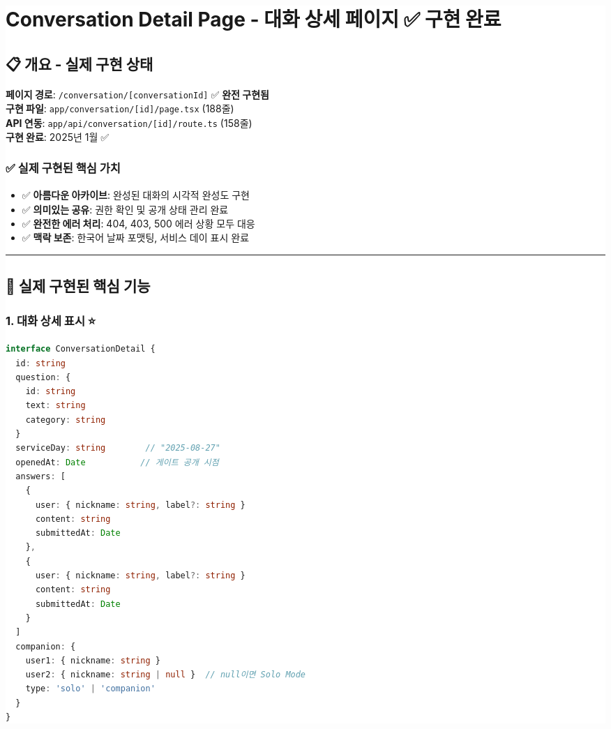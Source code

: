# Conversation Detail Page - 대화 상세 페이지 ✅ **구현 완료**

## 📋 개요 - **실제 구현 상태**

**페이지 경로**: `/conversation/[conversationId]` ✅ **완전 구현됨**  
**구현 파일**: `app/conversation/[id]/page.tsx` (188줄)  
**API 연동**: `app/api/conversation/[id]/route.ts` (158줄)  
**구현 완료**: 2025년 1월 ✅

### ✅ 실제 구현된 핵심 가치
- ✅ **아름다운 아카이브**: 완성된 대화의 시각적 완성도 구현
- ✅ **의미있는 공유**: 권한 확인 및 공개 상태 관리 완료
- ✅ **완전한 에러 처리**: 404, 403, 500 에러 상황 모두 대응
- ✅ **맥락 보존**: 한국어 날짜 포맷팅, 서비스 데이 표시 완료

---

## 🎯 실제 구현된 핵심 기능

### 1. 대화 상세 표시 ⭐
```typescript
interface ConversationDetail {
  id: string
  question: {
    id: string
    text: string
    category: string
  }
  serviceDay: string        // "2025-08-27"
  openedAt: Date           // 게이트 공개 시점
  answers: [
    {
      user: { nickname: string, label?: string }
      content: string
      submittedAt: Date
    },
    {
      user: { nickname: string, label?: string }
      content: string  
      submittedAt: Date
    }
  ]
  companion: {
    user1: { nickname: string }
    user2: { nickname: string | null }  // null이면 Solo Mode
    type: 'solo' | 'companion'
  }
}
```
